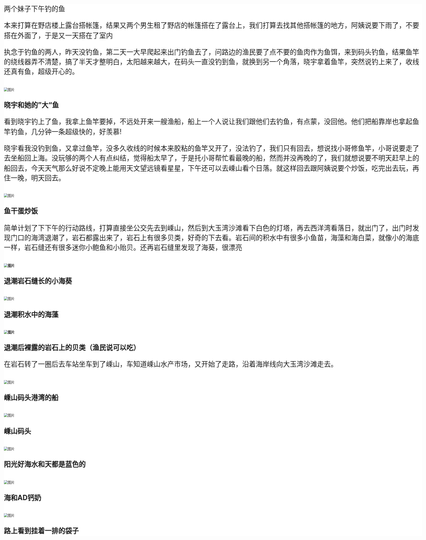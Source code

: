 两个妹子下午钓的鱼

​    本来打算在野店楼上露台搭帐篷，结果又两个男生租了野店的帐篷搭在了露台上，我们打算去找其他搭帐篷的地方，阿姨说要下雨了，不要搭在外面了，于是又一天搭在了室内

​    执念于钓鱼的两人，昨天没钓鱼，第二天一大早爬起来出门钓鱼去了，问路边的渔民要了点不要的鱼肉作为鱼饵，来到码头钓鱼，结果鱼竿的绕线器弄不清楚，搞了半天才整明白，太阳越来越大，在码头一直没钓到鱼，就换到另一个角落，晓宇拿着鱼竿，突然说钓上来了，收线还真有鱼，超级开心的。

<img src="Figures/%E5%B5%8A%E6%B3%97_%E8%8A%B1%E9%B8%9F_%E6%9E%B8%E6%9D%9E%E6%B8%B8%E8%AE%B0/640-1723192412132165.jpeg" alt="图片" style="zoom:50%;" />

**晓宇和她的”大“鱼**

​    看到晓宇钓上了鱼，我拿上鱼竿要掉，不远处开来一艘渔船，船上一个人说让我们跟他们去钓鱼，有点蒙，没回他。他们把船靠岸也拿起鱼竿钓鱼，几分钟一条超级快的，好羡慕!

​    晓宇看我没钓到鱼，又拿过鱼竿，没多久收线的时候本来胶粘的鱼竿又开了，没法钓了，我们只有回去，想说找小哥修鱼竿，小哥说要走了去坐船回上海。没玩够的两个人有点纠结，觉得船太早了，于是托小哥帮忙看最晚的船，然而并没再晚的了，我们就想说要不明天赶早上的船回去，今天天气那么好说不定晚上能用天文望远镜看星星，下午还可以去嵊山看个日落。就这样回去跟阿姨说要个炒饭，吃完出去玩，再住一晚，明天回去。

<img src="Figures/%E5%B5%8A%E6%B3%97_%E8%8A%B1%E9%B8%9F_%E6%9E%B8%E6%9D%9E%E6%B8%B8%E8%AE%B0/640-1723192417825167.jpeg" alt="图片" style="zoom:50%;" />

**鱼干蛋炒饭**

​    简单计划了下下午的行动路线，打算直接坐公交先去到嵊山，然后到大玉湾沙滩看下白色的灯塔，再去西洋湾看落日，就出门了，出门时发现门口的海湾退潮了，岩石都露出来了，岩石上有很多贝类，好奇的下去看。岩石间的积水中有很多小鱼苗，海藻和海白菜，就像小的海底一样，岩石缝还有很多迷你小鲍鱼和小贻贝。还再岩石缝里发现了海葵，很漂亮

**<img src="Figures/%E5%B5%8A%E6%B3%97_%E8%8A%B1%E9%B8%9F_%E6%9E%B8%E6%9D%9E%E6%B8%B8%E8%AE%B0/640-1723192421399169.jpeg" alt="图片" style="zoom:50%;" />**

**退潮岩石缝长的小海葵**

<img src="Figures/%E5%B5%8A%E6%B3%97_%E8%8A%B1%E9%B8%9F_%E6%9E%B8%E6%9D%9E%E6%B8%B8%E8%AE%B0/640-1723192424745171.jpeg" alt="图片" style="zoom:50%;" />

**退潮积水中的海藻**

**<img src="Figures/%E5%B5%8A%E6%B3%97_%E8%8A%B1%E9%B8%9F_%E6%9E%B8%E6%9D%9E%E6%B8%B8%E8%AE%B0/640-1723192426765173.jpeg" alt="图片" style="zoom:50%;" />**

**退潮后裸露的岩石上的贝类（渔民说可以吃）**

​    在岩石转了一圈后去车站坐车到了嵊山，车知道嵊山水产市场，又开始了走路，沿着海岸线向大玉湾沙滩走去。

<img src="Figures/%E5%B5%8A%E6%B3%97_%E8%8A%B1%E9%B8%9F_%E6%9E%B8%E6%9D%9E%E6%B8%B8%E8%AE%B0/640-1723192429195175.jpeg" alt="图片" style="zoom:50%;" />

**嵊山码头港湾的船**

<img src="Figures/%E5%B5%8A%E6%B3%97_%E8%8A%B1%E9%B8%9F_%E6%9E%B8%E6%9D%9E%E6%B8%B8%E8%AE%B0/640-1723192431935177.jpeg" alt="图片" style="zoom:50%;" />

**嵊山码头**

<img src="Figures/%E5%B5%8A%E6%B3%97_%E8%8A%B1%E9%B8%9F_%E6%9E%B8%E6%9D%9E%E6%B8%B8%E8%AE%B0/640-1723192437026179.jpeg" alt="图片" style="zoom:50%;" />

**阳光好海水和天都是蓝色的**

<img src="Figures/%E5%B5%8A%E6%B3%97_%E8%8A%B1%E9%B8%9F_%E6%9E%B8%E6%9D%9E%E6%B8%B8%E8%AE%B0/640-1723192439107181.jpeg" alt="图片" style="zoom:50%;" />

**海和AD钙奶**



<img src="Figures/%E5%B5%8A%E6%B3%97_%E8%8A%B1%E9%B8%9F_%E6%9E%B8%E6%9D%9E%E6%B8%B8%E8%AE%B0/640-1723192441255183.jpeg" alt="图片" style="zoom:50%;" />

**路上看到挂着一排的袋子**

